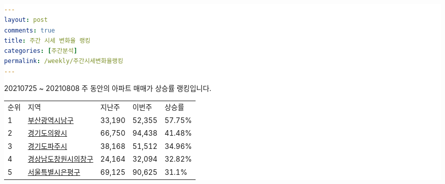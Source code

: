```yaml
---
layout: post
comments: true
title: 주간 시세 변화율 랭킹
categories: [주간분석]
permalink: /weekly/주간시세변화율랭킹
---
```


20210725 ~ 20210808 주 동안의 아파트 매매가 상승률 랭킹입니다.

<table class="sortable">
  <tr>
    <td>순위</td>
    <td>지역</td>
    <td>지난주</td>
    <td>이번주</td>
    <td>상승률</td>
  </tr>

  <tr class="item">
    <td>1</td>
    <td><a href="/apt/부산광역시남구">부산광역시남구</a></td>
    <td>33,190</td>
    <td>52,355</td>
    <td>57.75%</td>
  </tr>

  <tr class="item">
    <td>2</td>
    <td><a href="/apt/경기도의왕시">경기도의왕시</a></td>
    <td>66,750</td>
    <td>94,438</td>
    <td>41.48%</td>
  </tr>

  <tr class="item">
    <td>3</td>
    <td><a href="/apt/경기도파주시">경기도파주시</a></td>
    <td>38,168</td>
    <td>51,512</td>
    <td>34.96%</td>
  </tr>

  <tr class="item">
    <td>4</td>
    <td><a href="/apt/경상남도창원시의창구">경상남도창원시의창구</a></td>
    <td>24,164</td>
    <td>32,094</td>
    <td>32.82%</td>
  </tr>

  <tr class="item">
    <td>5</td>
    <td><a href="/apt/서울특별시은평구">서울특별시은평구</a></td>
    <td>69,125</td>
    <td>90,625</td>
    <td>31.1%</td>
  </tr>
